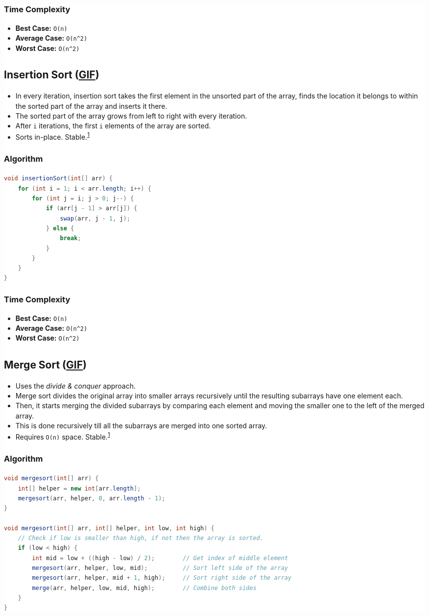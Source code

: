 ### Time Complexity

- **Best Case:** `O(n)`
- **Average Case:** `O(n^2)`
- **Worst Case:** `O(n^2)`

## Insertion Sort ([GIF](assets/Insertion-Sort.gif))

- In every iteration, insertion sort takes the first element in the unsorted part of the array, finds the location it belongs to within the sorted part of the array and inserts it there.
- The sorted part of the array grows from left to right with every iteration.
- After `i` iterations, the first `i` elements of the array are sorted.
- Sorts in-place. Stable.<sup>[1](#footnote1)</sup>

### Algorithm

```java
void insertionSort(int[] arr) {
    for (int i = 1; i < arr.length; i++) {
        for (int j = i; j > 0; j--) {
            if (arr[j - 1] > arr[j]) {
                swap(arr, j - 1, j);
            } else {
                break;
            }
        }
    }
}
```

### Time Complexity

- **Best Case:** `O(n)`
- **Average Case:** `O(n^2)`
- **Worst Case:** `O(n^2)`

## Merge Sort ([GIF](assets/Merge-Sort.png))

- Uses the *divide & conquer* approach.
- Merge sort divides the original array into smaller arrays recursively until the resulting subarrays have one element each.
- Then, it starts merging the divided subarrays by comparing each element and moving the smaller one to the left of the merged array.
- This is done recursively till all the subarrays are merged into one sorted array.
- Requires `O(n)` space. Stable.<sup>[1](#footnote1)</sup>

### Algorithm

```java
void mergesort(int[] arr) {
    int[] helper = new int[arr.length];
    mergesort(arr, helper, 0, arr.length - 1);
}

void mergesort(int[] arr, int[] helper, int low, int high) {
    // Check if low is smaller than high, if not then the array is sorted.
    if (low < high) {
        int mid = low + ((high - low) / 2);        // Get index of middle element
        mergesort(arr, helper, low, mid);          // Sort left side of the array
        mergesort(arr, helper, mid + 1, high);     // Sort right side of the array
        merge(arr, helper, low, mid, high);        // Combine both sides
    }
}

```